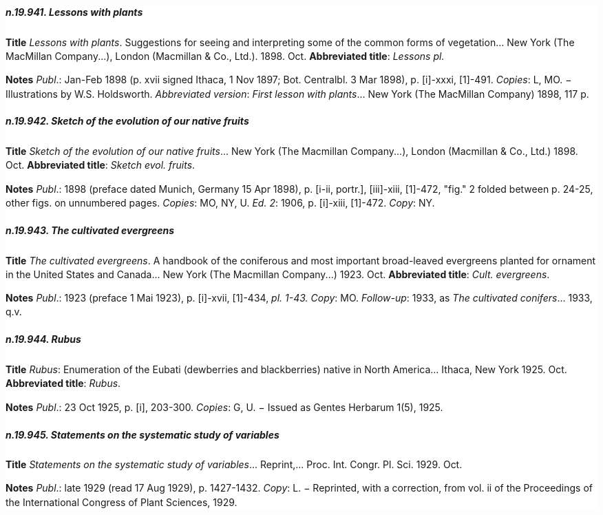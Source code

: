 ##### n.19.941. Lessons with plants

**Title**
*Lessons with plants*. Suggestions for seeing and interpreting some of the common forms of vegetation... New York (The MacMillan Company...), London (Macmillan & Co., Ltd.). 1898. Oct.
**Abbreviated title**: *Lessons pl.*

**Notes**
*Publ*.: Jan-Feb 1898 (p. xvii signed Ithaca, 1 Nov 1897; Bot. Centralbl. 3 Mar 1898), p. \[i\]-xxxi, \[1\]-491. *Copies*: L, MO. − Illustrations by W.S. Holdsworth.
*Abbreviated version*: *First lesson with plants*... New York (The MacMillan Company) 1898, 117 p.

##### n.19.942. Sketch of the evolution of our native fruits

**Title**
*Sketch of the evolution of our native fruits*... New York (The Macmillan Company...), London (Macmillan & Co., Ltd.) 1898. Oct.
**Abbreviated title**: *Sketch evol. fruits*.

**Notes**
*Publ*.: 1898 (preface dated Munich, Germany 15 Apr 1898), p. \[i-ii, portr.\], \[iii\]-xiii, \[1\]-472, "fig." 2 folded between p. 24-25, other figs. on unnumbered pages. *Copies*: MO, NY, U.
*Ed. 2*: 1906, p. \[i\]-xiii, \[1\]-472. *Copy*: NY.

##### n.19.943. The cultivated evergreens

**Title**
*The cultivated evergreens*. A handbook of the coniferous and most important broad-leaved evergreens planted for ornament in the United States and Canada... New York (The Macmillan Company...) 1923. Oct.
**Abbreviated title**: *Cult. evergreens*.

**Notes**
*Publ*.: 1923 (preface 1 Mai 1923), p. \[i\]-xvii, \[1\]-434, *pl. 1-43.* *Copy*: MO.
*Follow-up*: 1933, as *The cultivated conifers*... 1933, q.v.

##### n.19.944. Rubus

**Title**
*Rubus*: Enumeration of the Eubati (dewberries and blackberries) native in North America... Ithaca, New York 1925. Oct.
**Abbreviated title**: *Rubus*.

**Notes**
*Publ*.: 23 Oct 1925, p. \[i\], 203-300. *Copies*: G, U. − Issued as Gentes Herbarum 1(5), 1925.

##### n.19.945. Statements on the systematic study of variables

**Title**
*Statements on the systematic study of variables*... Reprint,... Proc. Int. Congr. Pl. Sci. 1929. Oct.

**Notes**
*Publ*.: late 1929 (read 17 Aug 1929), p. 1427-1432. *Copy*: L. − Reprinted, with a correction, from vol. ii of the Proceedings of the International Congress of Plant Sciences, 1929.
